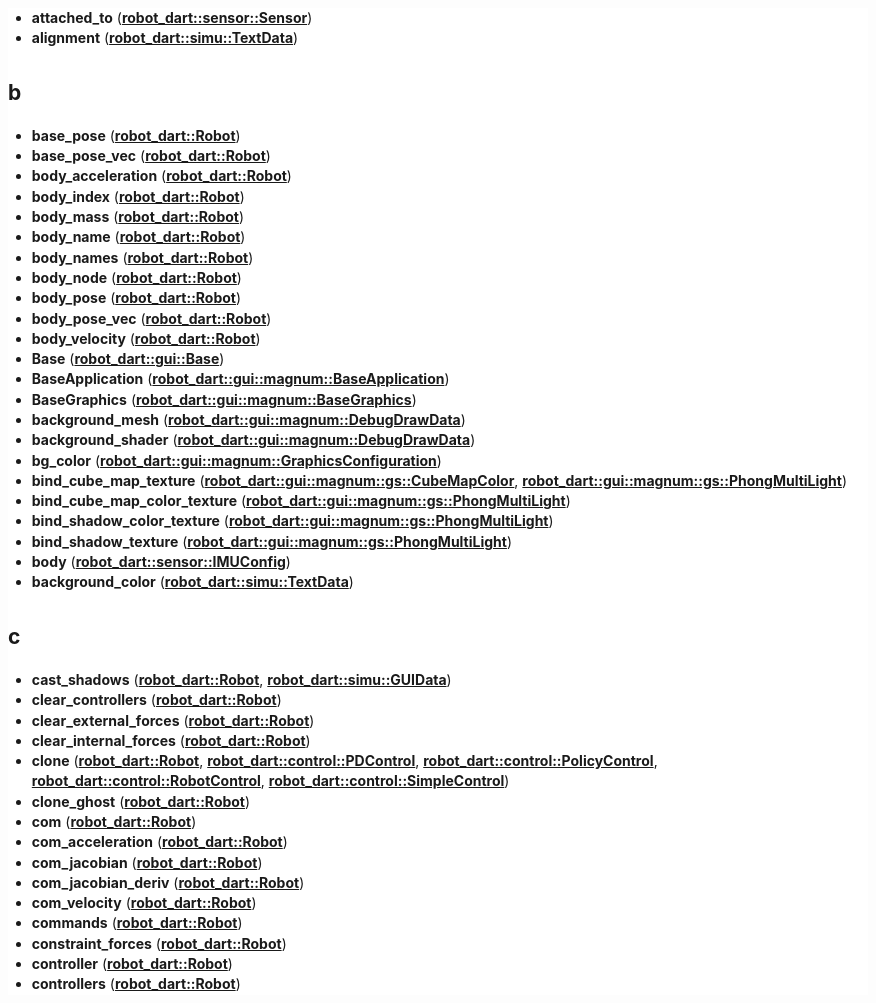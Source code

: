 * **attached\_to** ([**robot\_dart::sensor::Sensor**](classrobot__dart_1_1sensor_1_1Sensor.md))
* **alignment** ([**robot\_dart::simu::TextData**](structrobot__dart_1_1simu_1_1TextData.md))


## b

* **base\_pose** ([**robot\_dart::Robot**](classrobot__dart_1_1Robot.md))
* **base\_pose\_vec** ([**robot\_dart::Robot**](classrobot__dart_1_1Robot.md))
* **body\_acceleration** ([**robot\_dart::Robot**](classrobot__dart_1_1Robot.md))
* **body\_index** ([**robot\_dart::Robot**](classrobot__dart_1_1Robot.md))
* **body\_mass** ([**robot\_dart::Robot**](classrobot__dart_1_1Robot.md))
* **body\_name** ([**robot\_dart::Robot**](classrobot__dart_1_1Robot.md))
* **body\_names** ([**robot\_dart::Robot**](classrobot__dart_1_1Robot.md))
* **body\_node** ([**robot\_dart::Robot**](classrobot__dart_1_1Robot.md))
* **body\_pose** ([**robot\_dart::Robot**](classrobot__dart_1_1Robot.md))
* **body\_pose\_vec** ([**robot\_dart::Robot**](classrobot__dart_1_1Robot.md))
* **body\_velocity** ([**robot\_dart::Robot**](classrobot__dart_1_1Robot.md))
* **Base** ([**robot\_dart::gui::Base**](classrobot__dart_1_1gui_1_1Base.md))
* **BaseApplication** ([**robot\_dart::gui::magnum::BaseApplication**](classrobot__dart_1_1gui_1_1magnum_1_1BaseApplication.md))
* **BaseGraphics** ([**robot\_dart::gui::magnum::BaseGraphics**](classrobot__dart_1_1gui_1_1magnum_1_1BaseGraphics.md))
* **background\_mesh** ([**robot\_dart::gui::magnum::DebugDrawData**](structrobot__dart_1_1gui_1_1magnum_1_1DebugDrawData.md))
* **background\_shader** ([**robot\_dart::gui::magnum::DebugDrawData**](structrobot__dart_1_1gui_1_1magnum_1_1DebugDrawData.md))
* **bg\_color** ([**robot\_dart::gui::magnum::GraphicsConfiguration**](structrobot__dart_1_1gui_1_1magnum_1_1GraphicsConfiguration.md))
* **bind\_cube\_map\_texture** ([**robot\_dart::gui::magnum::gs::CubeMapColor**](classrobot__dart_1_1gui_1_1magnum_1_1gs_1_1CubeMapColor.md), [**robot\_dart::gui::magnum::gs::PhongMultiLight**](classrobot__dart_1_1gui_1_1magnum_1_1gs_1_1PhongMultiLight.md))
* **bind\_cube\_map\_color\_texture** ([**robot\_dart::gui::magnum::gs::PhongMultiLight**](classrobot__dart_1_1gui_1_1magnum_1_1gs_1_1PhongMultiLight.md))
* **bind\_shadow\_color\_texture** ([**robot\_dart::gui::magnum::gs::PhongMultiLight**](classrobot__dart_1_1gui_1_1magnum_1_1gs_1_1PhongMultiLight.md))
* **bind\_shadow\_texture** ([**robot\_dart::gui::magnum::gs::PhongMultiLight**](classrobot__dart_1_1gui_1_1magnum_1_1gs_1_1PhongMultiLight.md))
* **body** ([**robot\_dart::sensor::IMUConfig**](structrobot__dart_1_1sensor_1_1IMUConfig.md))
* **background\_color** ([**robot\_dart::simu::TextData**](structrobot__dart_1_1simu_1_1TextData.md))


## c

* **cast\_shadows** ([**robot\_dart::Robot**](classrobot__dart_1_1Robot.md), [**robot\_dart::simu::GUIData**](structrobot__dart_1_1simu_1_1GUIData.md))
* **clear\_controllers** ([**robot\_dart::Robot**](classrobot__dart_1_1Robot.md))
* **clear\_external\_forces** ([**robot\_dart::Robot**](classrobot__dart_1_1Robot.md))
* **clear\_internal\_forces** ([**robot\_dart::Robot**](classrobot__dart_1_1Robot.md))
* **clone** ([**robot\_dart::Robot**](classrobot__dart_1_1Robot.md), [**robot\_dart::control::PDControl**](classrobot__dart_1_1control_1_1PDControl.md), [**robot\_dart::control::PolicyControl**](classrobot__dart_1_1control_1_1PolicyControl.md), [**robot\_dart::control::RobotControl**](classrobot__dart_1_1control_1_1RobotControl.md), [**robot\_dart::control::SimpleControl**](classrobot__dart_1_1control_1_1SimpleControl.md))
* **clone\_ghost** ([**robot\_dart::Robot**](classrobot__dart_1_1Robot.md))
* **com** ([**robot\_dart::Robot**](classrobot__dart_1_1Robot.md))
* **com\_acceleration** ([**robot\_dart::Robot**](classrobot__dart_1_1Robot.md))
* **com\_jacobian** ([**robot\_dart::Robot**](classrobot__dart_1_1Robot.md))
* **com\_jacobian\_deriv** ([**robot\_dart::Robot**](classrobot__dart_1_1Robot.md))
* **com\_velocity** ([**robot\_dart::Robot**](classrobot__dart_1_1Robot.md))
* **commands** ([**robot\_dart::Robot**](classrobot__dart_1_1Robot.md))
* **constraint\_forces** ([**robot\_dart::Robot**](classrobot__dart_1_1Robot.md))
* **controller** ([**robot\_dart::Robot**](classrobot__dart_1_1Robot.md))
* **controllers** ([**robot\_dart::Robot**](classrobot__dart_1_1Robot.md))